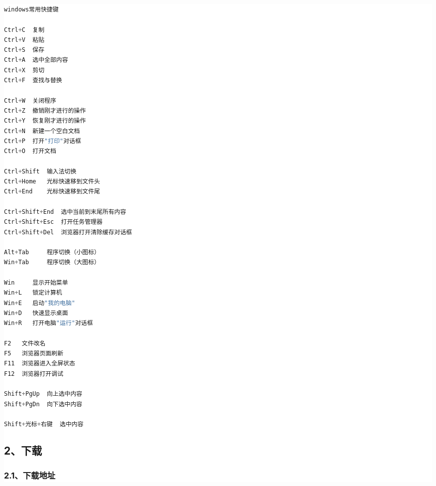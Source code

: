 
```java
windows常用快捷键

Ctrl+C  复制
Ctrl+V  粘贴
Ctrl+S  保存
Ctrl+A  选中全部内容
Ctrl+X  剪切
Ctrl+F  查找与替换
        
Ctrl+W  关闭程序
Ctrl+Z  撤销刚才进行的操作
Ctrl+Y  恢复刚才进行的操作
Ctrl+N  新建一个空白文档
Ctrl+P  打开"打印"对话框
Ctrl+O  打开文档

Ctrl+Shift	输入法切换
Ctrl+Home	光标快速移到文件头
Ctrl+End	光标快速移到文件尾

Ctrl+Shift+End	选中当前到末尾所有内容
Ctrl+Shift+Esc	打开任务管理器
Ctrl+Shift+Del	浏览器打开清除缓存对话框

Alt+Tab     程序切换（小图标）
Win+Tab     程序切换（大图标）

Win     显示开始菜单
Win+L   锁定计算机
Win+E   启动"我的电脑"
Win+D   快速显示桌面
Win+R   打开电脑"运行"对话框

F2   文件改名
F5   浏览器页面刷新
F11  浏览器进入全屏状态
F12  浏览器打开调试

Shift+PgUp	向上选中内容
Shift+PgDn	向下选中内容

Shift+光标+右键	 选中内容

```


## 2、下载


### 2.1、下载地址
